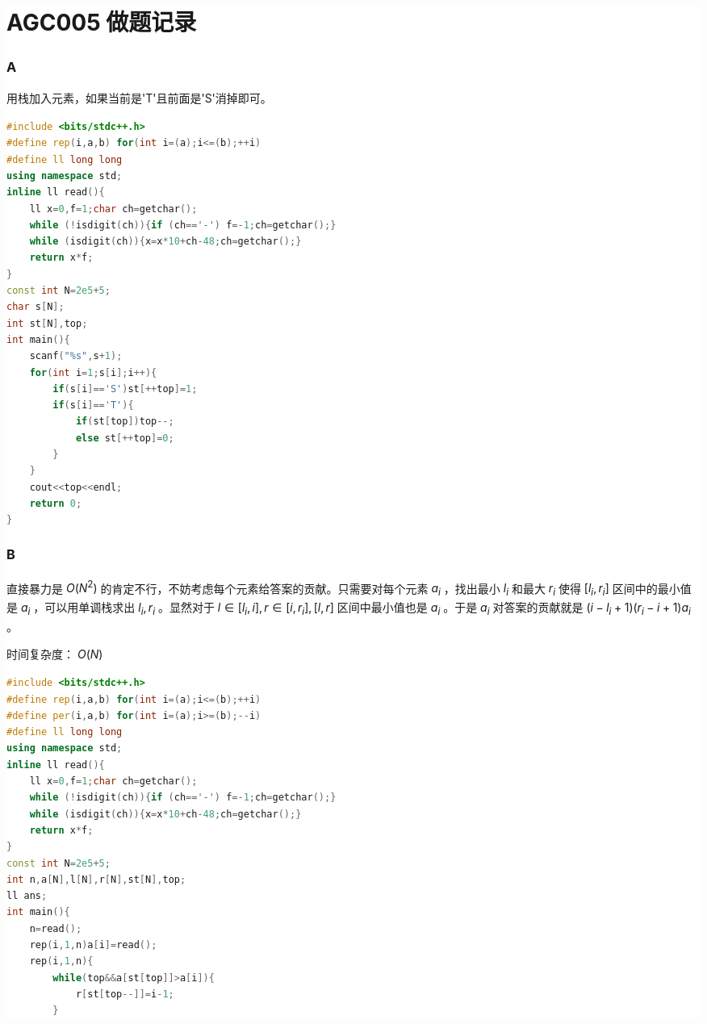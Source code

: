 # AGC005 做题记录

### A

用栈加入元素，如果当前是'T'且前面是'S'消掉即可。

```cpp
#include <bits/stdc++.h>
#define rep(i,a,b) for(int i=(a);i<=(b);++i)
#define ll long long
using namespace std;
inline ll read(){
    ll x=0,f=1;char ch=getchar();
    while (!isdigit(ch)){if (ch=='-') f=-1;ch=getchar();}
    while (isdigit(ch)){x=x*10+ch-48;ch=getchar();}
    return x*f;
}
const int N=2e5+5;
char s[N];
int st[N],top;
int main(){
    scanf("%s",s+1);
    for(int i=1;s[i];i++){
        if(s[i]=='S')st[++top]=1;
        if(s[i]=='T'){
            if(st[top])top--;
            else st[++top]=0;
        }
    }
    cout<<top<<endl;
    return 0;
}
```

### B

直接暴力是 $O(N^2)$ 的肯定不行，不妨考虑每个元素给答案的贡献。只需要对每个元素 $a_i$ ，找出最小 $l_i$ 和最大 $r_i$ 使得 $[l_i,r_i]$ 区间中的最小值是 $a_i$ ，可以用单调栈求出 $l_i,r_i$ 。显然对于 $l\in[l_i,i],r\in[i,r_i],[l,r]$ 区间中最小值也是 $a_i$ 。于是 $a_i$ 对答案的贡献就是 $(i-l_i+1)(r_i-i+1)a_i$ 。

时间复杂度： $O(N)$ 

```cpp
#include <bits/stdc++.h>
#define rep(i,a,b) for(int i=(a);i<=(b);++i)
#define per(i,a,b) for(int i=(a);i>=(b);--i)
#define ll long long
using namespace std;
inline ll read(){
    ll x=0,f=1;char ch=getchar();
    while (!isdigit(ch)){if (ch=='-') f=-1;ch=getchar();}
    while (isdigit(ch)){x=x*10+ch-48;ch=getchar();}
    return x*f;
}
const int N=2e5+5;
int n,a[N],l[N],r[N],st[N],top;
ll ans;
int main(){
    n=read();
    rep(i,1,n)a[i]=read();
    rep(i,1,n){
        while(top&&a[st[top]]>a[i]){
            r[st[top--]]=i-1;
        }
```